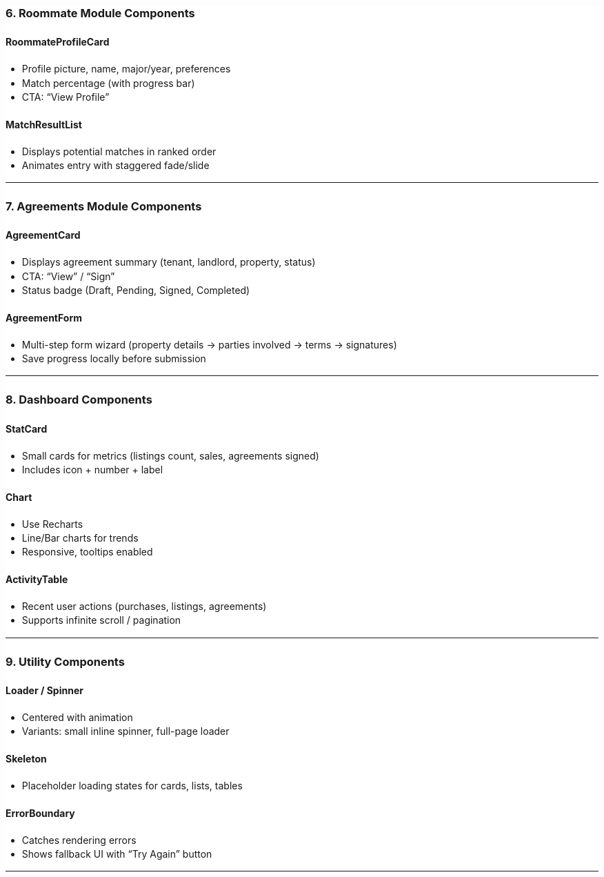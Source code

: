 
### 6. **Roommate Module Components**
#### RoommateProfileCard
- Profile picture, name, major/year, preferences
- Match percentage (with progress bar)
- CTA: “View Profile”

#### MatchResultList
- Displays potential matches in ranked order
- Animates entry with staggered fade/slide

---

### 7. **Agreements Module Components**
#### AgreementCard
- Displays agreement summary (tenant, landlord, property, status)
- CTA: “View” / “Sign”
- Status badge (Draft, Pending, Signed, Completed)

#### AgreementForm
- Multi-step form wizard (property details → parties involved → terms → signatures)
- Save progress locally before submission

---

### 8. **Dashboard Components**
#### StatCard
- Small cards for metrics (listings count, sales, agreements signed)
- Includes icon + number + label

#### Chart
- Use Recharts
- Line/Bar charts for trends
- Responsive, tooltips enabled

#### ActivityTable
- Recent user actions (purchases, listings, agreements)
- Supports infinite scroll / pagination

---

### 9. **Utility Components**
#### Loader / Spinner
- Centered with animation
- Variants: small inline spinner, full-page loader

#### Skeleton
- Placeholder loading states for cards, lists, tables

#### ErrorBoundary
- Catches rendering errors
- Shows fallback UI with “Try Again” button

---